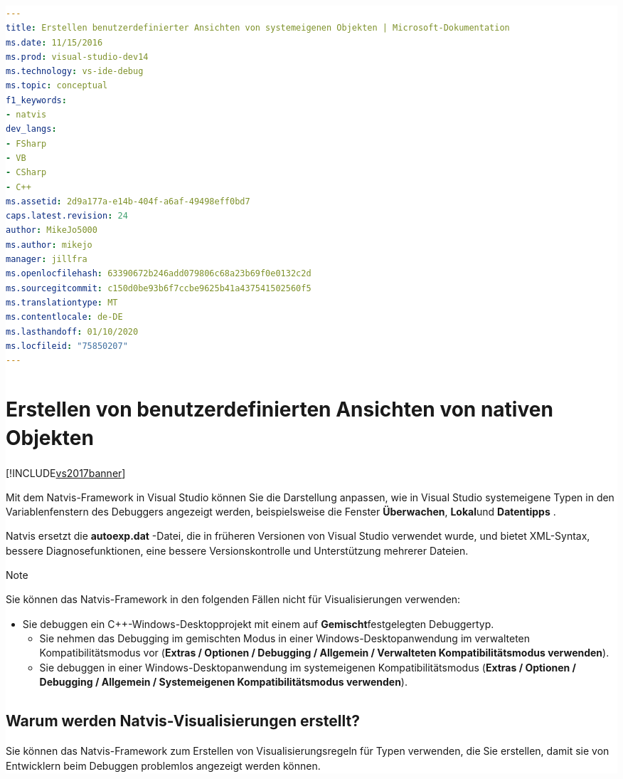 ```yaml
---
title: Erstellen benutzerdefinierter Ansichten von systemeigenen Objekten | Microsoft-Dokumentation
ms.date: 11/15/2016
ms.prod: visual-studio-dev14
ms.technology: vs-ide-debug
ms.topic: conceptual
f1_keywords:
- natvis
dev_langs:
- FSharp
- VB
- CSharp
- C++
ms.assetid: 2d9a177a-e14b-404f-a6af-49498eff0bd7
caps.latest.revision: 24
author: MikeJo5000
ms.author: mikejo
manager: jillfra
ms.openlocfilehash: 63390672b246add079806c68a23b69f0e0132c2d
ms.sourcegitcommit: c150d0be93b6f7ccbe9625b41a437541502560f5
ms.translationtype: MT
ms.contentlocale: de-DE
ms.lasthandoff: 01/10/2020
ms.locfileid: "75850207"
---
```

# <a name="create-custom-views-of-native-objects"></a>Erstellen von benutzerdefinierten Ansichten von nativen Objekten
[!INCLUDE[vs2017banner](../includes/vs2017banner.md)]

Mit dem Natvis-Framework in Visual Studio können Sie die Darstellung anpassen, wie in Visual Studio systemeigene Typen in den Variablenfenstern des Debuggers angezeigt werden, beispielsweise die Fenster **Überwachen**, **Lokal**und **Datentipps** .  

 Natvis ersetzt die **autoexp.dat** -Datei, die in früheren Versionen von Visual Studio verwendet wurde, und bietet XML-Syntax, bessere Diagnosefunktionen, eine bessere Versionskontrolle und Unterstützung mehrerer Dateien.  

> [!NOTE]
> Sie können das Natvis-Framework in den folgenden Fällen nicht für Visualisierungen verwenden:  
> 
> - Sie debuggen ein C++-Windows-Desktopprojekt mit einem auf **Gemischt**festgelegten Debuggertyp.  
>   - Sie nehmen das Debugging im gemischten Modus in einer Windows-Desktopanwendung im verwalteten Kompatibilitätsmodus vor (**Extras / Optionen / Debugging / Allgemein / Verwalteten Kompatibilitätsmodus verwenden**).  
>   - Sie debuggen in einer Windows-Desktopanwendung im systemeigenen Kompatibilitätsmodus (**Extras / Optionen / Debugging / Allgemein / Systemeigenen Kompatibilitätsmodus verwenden**).  

## <a name="BKMK_Why_create_visualizations_"></a> Warum werden Natvis-Visualisierungen erstellt?  
 Sie können das Natvis-Framework zum Erstellen von Visualisierungsregeln für Typen verwenden, die Sie erstellen, damit sie von Entwicklern beim Debuggen problemlos angezeigt werden können.  
